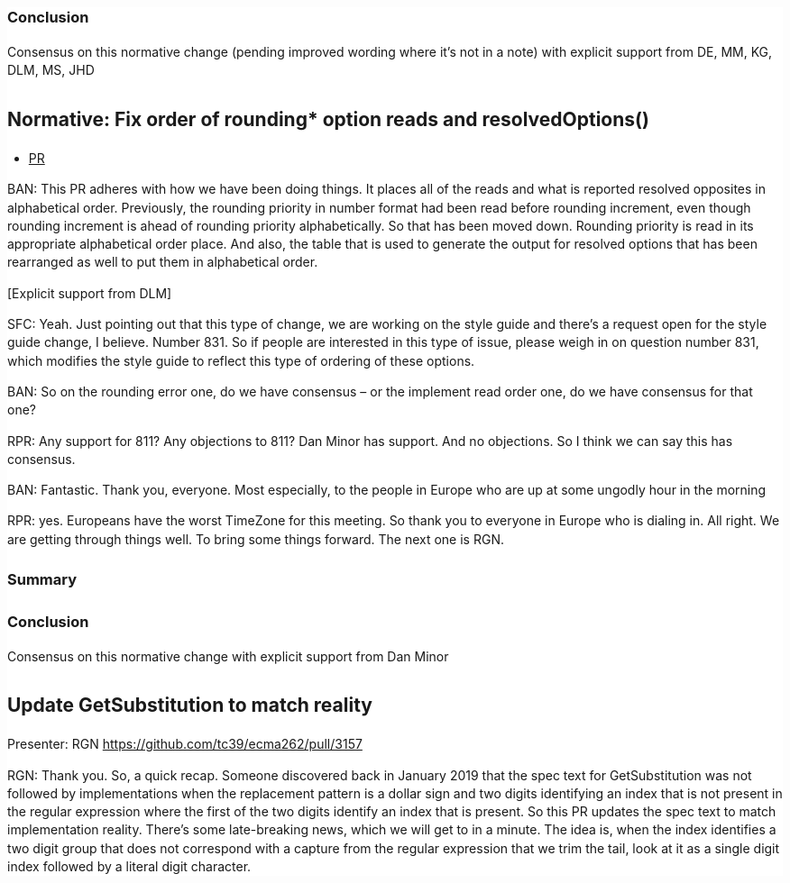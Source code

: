 ### Conclusion

Consensus on this normative change (pending improved wording where it’s not in a note) with explicit support from DE, MM, KG, DLM, MS, JHD

## Normative: Fix order of rounding* option reads and resolvedOptions()

- [PR](https://github.com/tc39/ecma402/pull/811)

BAN: This PR adheres with how we have been doing things. It places all of the reads and what is reported resolved opposites in alphabetical order. Previously, the rounding priority in number format had been read before rounding increment, even though rounding increment is ahead of rounding priority alphabetically. So that has been moved down. Rounding priority is read in its appropriate alphabetical order place. And also, the table that is used to generate the output for resolved options that has been rearranged as well to put them in alphabetical order.

[Explicit support from DLM]

SFC: Yeah. Just pointing out that this type of change, we are working on the style guide and there’s a request open for the style guide change, I believe. Number 831. So if people are interested in this type of issue, please weigh in on question number 831, which modifies the style guide to reflect this type of ordering of these options.

BAN: So on the rounding error one, do we have consensus – or the implement read order one, do we have consensus for that one?

RPR: Any support for 811? Any objections to 811? Dan Minor has support. And no objections. So I think we can say this has consensus.

BAN: Fantastic. Thank you, everyone. Most especially, to the people in Europe who are up at some ungodly hour in the morning

RPR: yes. Europeans have the worst TimeZone for this meeting. So thank you to everyone in Europe who is dialing in. All right. We are getting through things well. To bring some things forward. The next one is RGN.

### Summary

### Conclusion

Consensus on this normative change with explicit support from Dan Minor

## Update GetSubstitution to match reality

Presenter: RGN https://github.com/tc39/ecma262/pull/3157

RGN: Thank you. So, a quick recap. Someone discovered back in January 2019 that the spec text for GetSubstitution was not followed by implementations when the replacement pattern is a dollar sign and two digits identifying an index that is not present in the regular expression where the first of the two digits identify an index that is present. So this PR updates the spec text to match implementation reality. There’s some late-breaking news, which we will get to in a minute. The idea is, when the index identifies a two digit group that does not correspond with a capture from the regular expression that we trim the tail, look at it as a single digit index followed by a literal digit character.
